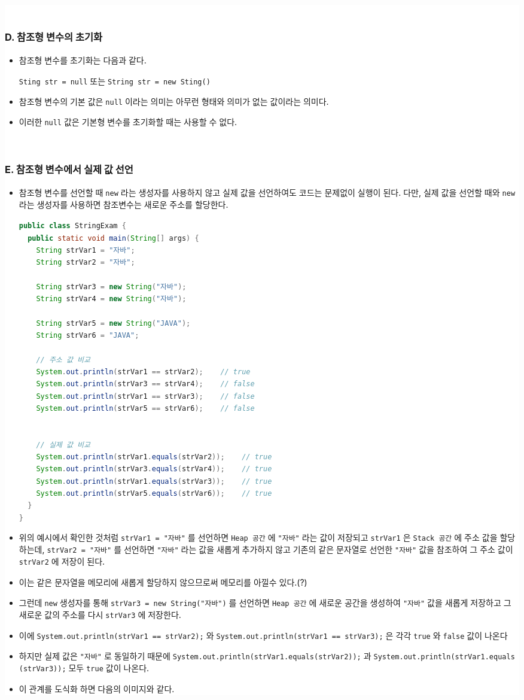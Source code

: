   
<br>
      
### D. **참조형 변수의 초기화**
  - 참조형 변수를 초기화는 다음과 같다.
    
    `Sting str = null` 또는 `String str = new Sting()`
      
  - 참조형 변수의 기본 값은 `null` 이라는 의미는 아무런 형태와 의미가 없는 값이라는 의미다.
  - 이러한 `null` 값은 기본형 변수를 초기화할 때는 사용할 수 없다.

<br>

### E. **참조형 변수에서 실제 값 선언**

- 참조형 변수를 선언할 때 `new` 라는 생성자를 사용하지 않고 실제 값을 선언하여도 코드는 문제없이 실행이 된다. 다만, 실제 값을 선언할 때와 `new` 라는 생성자를 사용하면 참조변수는 새로운 주소를 할당한다.

  ```java
  public class StringExam {
    public static void main(String[] args) {
      String strVar1 = "자바";
      String strVar2 = "자바";

      String strVar3 = new String("자바");
      String strVar4 = new String("자바");

      String strVar5 = new String("JAVA");
      String strVar6 = "JAVA";

      // 주소 값 비교
      System.out.println(strVar1 == strVar2);    // true
      System.out.println(strVar3 == strVar4);    // false
      System.out.println(strVar1 == strVar3);    // false
      System.out.println(strVar5 == strVar6);    // false


      // 실제 값 비교
      System.out.println(strVar1.equals(strVar2));    // true
      System.out.println(strVar3.equals(strVar4));    // true
      System.out.println(strVar1.equals(strVar3));    // true
      System.out.println(strVar5.equals(strVar6));    // true
    }
  }
  ```

- 위의 예시에서 확인한 것처럼 `strVar1 = "자바"` 를 선언하면 `Heap 공간` 에 `"자바"` 라는 값이 저장되고 `strVar1` 은 `Stack 공간` 에 주소 값을 할당하는데, `strVar2 = "자바"` 를 선언하면 `"자바"` 라는 값을 새롭게 추가하지 않고 기존의 같은 문자열로 선언한 `"자바"` 값을 참조하여 그 주소 값이 `strVar2` 에 저장이 된다.
- 이는 같은 문자열을 메모리에 새롭게 할당하지 않으므로써 메모리를 아낄수 있다.(?)
- 그런데 `new` 생성자를 통해 `strVar3 = new String("자바")` 를 선언하면 `Heap 공간` 에 새로운 공간을 생성하여 `"자바"` 값을 새롭게 저장하고 그 새로운 값의 주소를 다시 `strVar3` 에 저장한다.
- 이에 `System.out.println(strVar1 == strVar2);` 와 `System.out.println(strVar1 == strVar3);` 은 각각 `true` 와 `false` 값이 나온다
- 하지만 실제 값은 `"자바"` 로 동일하기 때문에 `System.out.println(strVar1.equals(strVar2));` 과 `System.out.println(strVar1.equals(strVar3));` 모두 `true` 값이 나온다.
- 이 관계를 도식화 하면 다음의 이미지와 같다.
